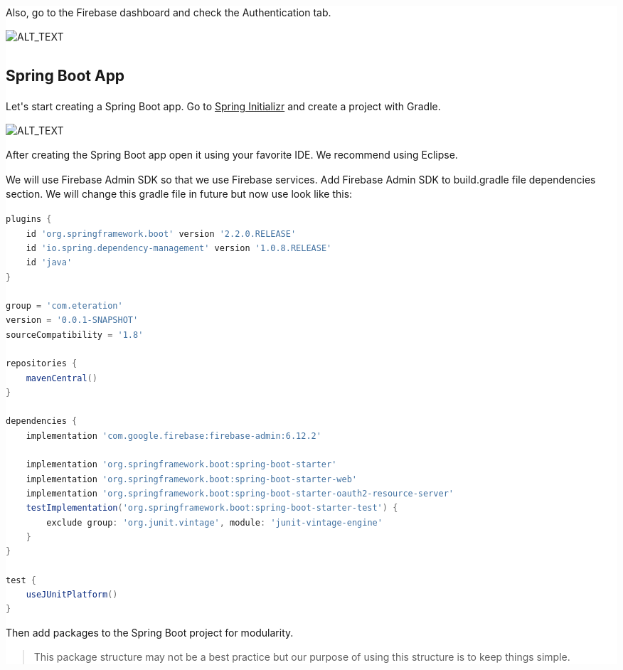 Also, go to the Firebase dashboard and check the Authentication tab. 

![ALT_TEXT](https://cms.eteration.com/storage/uploads/blogs/Firebase/firebase-blog-18.png)

## Spring Boot App

Let's start creating a Spring Boot app. Go to [Spring Initializr](https://start.spring.io/) and create a project with Gradle.

![ALT_TEXT](https://cms.eteration.com/storage/uploads/blogs/Firebase/firebase-blog-19.png)

After creating the Spring Boot app open it using your favorite IDE. We recommend using Eclipse. 

We will use Firebase Admin SDK so that we use Firebase services. Add Firebase Admin SDK to build.gradle file dependencies section. We will change this gradle file in future but now use look like this:

```gradle
plugins {
	id 'org.springframework.boot' version '2.2.0.RELEASE'
	id 'io.spring.dependency-management' version '1.0.8.RELEASE'
	id 'java'
}

group = 'com.eteration'
version = '0.0.1-SNAPSHOT'
sourceCompatibility = '1.8'

repositories {
	mavenCentral()
}

dependencies {
	implementation 'com.google.firebase:firebase-admin:6.12.2'
	
	implementation 'org.springframework.boot:spring-boot-starter'
	implementation 'org.springframework.boot:spring-boot-starter-web'
    implementation 'org.springframework.boot:spring-boot-starter-oauth2-resource-server'
	testImplementation('org.springframework.boot:spring-boot-starter-test') {
		exclude group: 'org.junit.vintage', module: 'junit-vintage-engine'
	}
}

test {
	useJUnitPlatform()
}

```

Then add packages to the Spring Boot project for modularity.

> This package structure may not be a best practice but our purpose of using this structure is to keep things simple.
